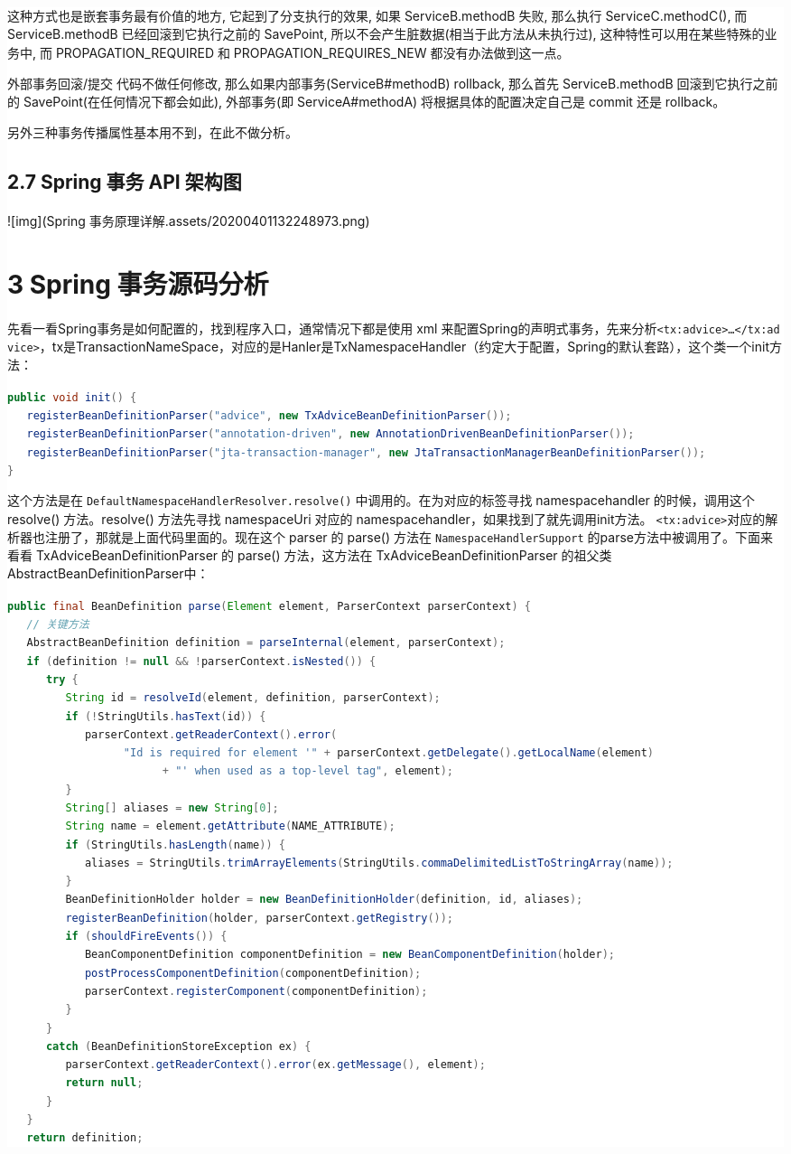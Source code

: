 这种方式也是嵌套事务最有价值的地方, 它起到了分支执行的效果, 如果 ServiceB.methodB 失败, 那么执行 ServiceC.methodC(), 而 ServiceB.methodB 已经回滚到它执行之前的 SavePoint, 所以不会产生脏数据(相当于此方法从未执行过), 这种特性可以用在某些特殊的业务中, 而 PROPAGATION_REQUIRED 和 PROPAGATION_REQUIRES_NEW 都没有办法做到这一点。 

外部事务回滚/提交 代码不做任何修改, 那么如果内部事务(ServiceB#methodB) rollback, 那么首先 ServiceB.methodB 回滚到它执行之前的 SavePoint(在任何情况下都会如此), 外部事务(即 ServiceA#methodA) 将根据具体的配置决定自己是 commit 还是 rollback。

另外三种事务传播属性基本用不到，在此不做分析。

## 2.7 Spring 事务 API 架构图

![img](Spring 事务原理详解.assets/20200401132248973.png)

# 3 Spring 事务源码分析

先看一看Spring事务是如何配置的，找到程序入口，通常情况下都是使用 xml 来配置Spring的声明式事务，先来分析`<tx:advice>…</tx:advice>`，tx是TransactionNameSpace，对应的是Hanler是TxNamespaceHandler（约定大于配置，Spring的默认套路），这个类一个init方法：

```java
public void init() {
   registerBeanDefinitionParser("advice", new TxAdviceBeanDefinitionParser());
   registerBeanDefinitionParser("annotation-driven", new AnnotationDrivenBeanDefinitionParser());
   registerBeanDefinitionParser("jta-transaction-manager", new JtaTransactionManagerBeanDefinitionParser());
}
```

这个方法是在 `DefaultNamespaceHandlerResolver.resolve()` 中调用的。在为对应的标签寻找 namespacehandler 的时候，调用这个 resolve() 方法。resolve() 方法先寻找 namespaceUri 对应的 namespacehandler，如果找到了就先调用init方法。 `<tx:advice>`对应的解析器也注册了，那就是上面代码里面的。现在这个 parser 的 parse() 方法在 `NamespaceHandlerSupport` 的parse方法中被调用了。下面来看看 TxAdviceBeanDefinitionParser 的 parse() 方法，这方法在 TxAdviceBeanDefinitionParser 的祖父类AbstractBeanDefinitionParser中：

```java
public final BeanDefinition parse(Element element, ParserContext parserContext) {
   // 关键方法
   AbstractBeanDefinition definition = parseInternal(element, parserContext);
   if (definition != null && !parserContext.isNested()) {
      try {
         String id = resolveId(element, definition, parserContext);
         if (!StringUtils.hasText(id)) {
            parserContext.getReaderContext().error(
                  "Id is required for element '" + parserContext.getDelegate().getLocalName(element)
                        + "' when used as a top-level tag", element);
         }
         String[] aliases = new String[0];
         String name = element.getAttribute(NAME_ATTRIBUTE);
         if (StringUtils.hasLength(name)) {
            aliases = StringUtils.trimArrayElements(StringUtils.commaDelimitedListToStringArray(name));
         }
         BeanDefinitionHolder holder = new BeanDefinitionHolder(definition, id, aliases);
         registerBeanDefinition(holder, parserContext.getRegistry());
         if (shouldFireEvents()) {
            BeanComponentDefinition componentDefinition = new BeanComponentDefinition(holder);
            postProcessComponentDefinition(componentDefinition);
            parserContext.registerComponent(componentDefinition);
         }
      }
      catch (BeanDefinitionStoreException ex) {
         parserContext.getReaderContext().error(ex.getMessage(), element);
         return null;
      }
   }
   return definition;
```